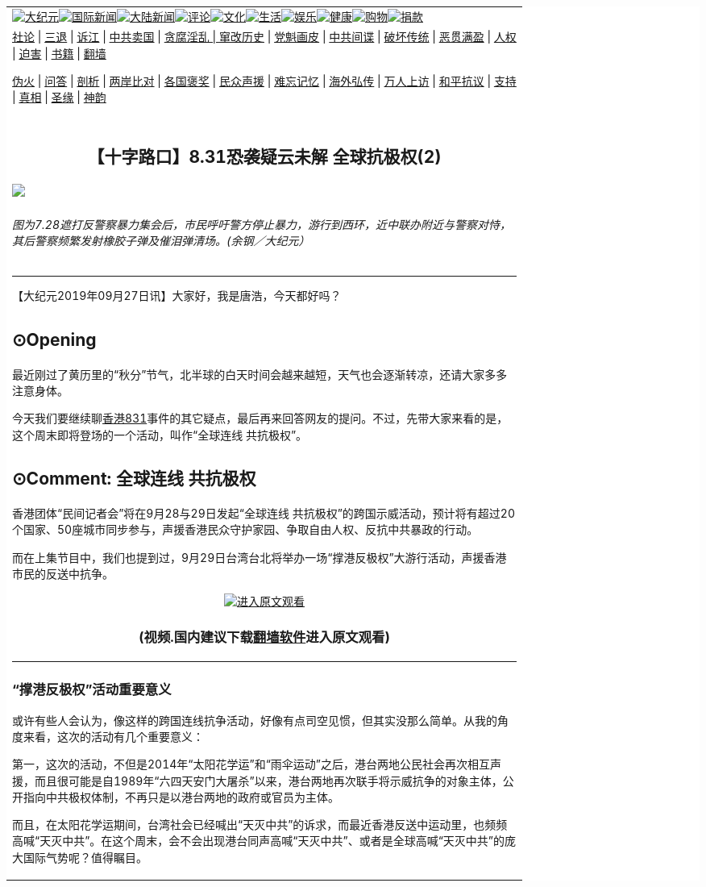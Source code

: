 <a name="1" id="1" target="_blank"></a><span id="1"></span>
<table border="0"><tr><td colspan="2" VALIGN=TOP><a href="https://github.com/asdfgt5/djy/blob/master/gb/nsc413.md#1"><img src="https://raw.githubusercontent.com/asdfgt5/1/master/t/djy/1.jpg" title="大纪元"></a><a href="https://github.com/asdfgt5/djy/blob/master/gb/n24hr.md#1"><img src="https://raw.githubusercontent.com/asdfgt5/1/master/t/djy/3.jpg" title="国际新闻"></a><a href="https://github.com/asdfgt5/djy/blob/master/gb/nsc413.md#1"><img src="https://raw.githubusercontent.com/asdfgt5/1/master/t/djy/4.jpg" title="大陆新闻"></a><a href="https://github.com/asdfgt5/djy/blob/master/gb/news392.md#1"><img src="https://raw.githubusercontent.com/asdfgt5/1/master/t/djy/5.jpg" title="评论"></a><a href="https://github.com/asdfgt5/djy/blob/master/gb/news2007.md#1"><img src="https://raw.githubusercontent.com/asdfgt5/1/master/t/djy/6.jpg" title="文化"></a><a href="https://github.com/asdfgt5/djy/blob/master/gb/news2008.md#1"><img src="https://raw.githubusercontent.com/asdfgt5/1/master/t/djy/7.jpg" title="生活"></a><a href="https://github.com/asdfgt5/djy/blob/master/gb/ncyule.md#1"><img src="https://raw.githubusercontent.com/asdfgt5/1/master/t/djy/8.jpg" title="娱乐"></a><a href="https://github.com/asdfgt5/djy/blob/master/gb/nsc1002.md#1"><img src="https://raw.githubusercontent.com/asdfgt5/1/master/t/djy/9.jpg" title="健康"><a href="https://www.youlucky.com"><img src="https://raw.githubusercontent.com/asdfgt5/1/master/t/djy/10.jpg" title="购物"></a><a href="https://www.supportepoch.org/donation?utm_medium=epochtimes&utm_source=referral&utm_campaign=donate_button_djyhomepage"><img src="https://raw.githubusercontent.com/asdfgt5/1/master/t/djy/12.jpg" title="捐款"></a></td></tr>
<tr><td colspan="2" VALIGN=TOP><a target="_blank" href="https://git.io/fjCRf">社论</a> | <a target="_blank" href="https://github.com/asdfgt5/djy/blob/master/gb/nf5657.md#1">三退</a> | <a target="_blank" href="https://github.com/asdfgt5/djy/blob/master/gb/nf6123.md#1">诉江</a> | <a target="_blank" href="https://github.com/asdfgt5/djy/blob/master/gb/nf1176117.md#1">中共卖国</a> | <a target="_blank" href="https://github.com/asdfgt5/djy/blob/master/gb/nf5773.md#1">贪腐淫乱 | <a target="_blank" href="https://github.com/asdfgt5/djy/blob/master/gb/nf1176115.md#1">窜改历史</a> | <a target="_blank" href="https://github.com/asdfgt5/djy/blob/master/gb/nf1176107.md#1">党魁画皮</a> | <a target="_blank" href="https://github.com/asdfgt5/djy/blob/master/gb/nf1320400.md#1">中共间谍</a> | <a target="_blank" href="https://github.com/asdfgt5/djy/blob/master/gb/nf1176114.md#1">破坏传统</a> | <a target="_blank" href="https://github.com/asdfgt5/djy/blob/master/gb/nf5287.md#1">恶贯满盈</a> | <a target="_blank" href="https://github.com/asdfgt5/djy/blob/master/gb/ncid278.md#1">人权</a> | <a target="_blank" href="https://github.com/asdfgt5/djy/blob/master/gb/nf1176111.md#1">迫害</a> | <a target="_blank" href="https://github.com/asdfgt5/djy/blob/master/gb/nf1235328.md#1">书籍</a> | <a target="_blank" href="https://github.com/asdfgt5/fq/blob/master/README.md?zsrh#1">翻墙</a></p><p><a target="_blank" href="https://github.com/asdfgt5/djy/blob/master/gb/nf5562.md#1">伪火</a> | <a target="_blank" href="https://github.com/asdfgt5/djy/blob/master/gb/nf4378.md#1">问答</a> | <a target="_blank" href="https://github.com/asdfgt5/djy/blob/master/gb/nf5792.md#1">剖析</a> | <a target="_blank" href="https://github.com/asdfgt5/djy/blob/master/gb/nf5735.md#1">两岸比对</a> | <a target="_blank" href="https://github.com/asdfgt5/djy/blob/master/gb/nf6119.md#1">各国褒奖</a> | <a target="_blank" href="https://github.com/asdfgt5/djy/blob/master/gb/nf6120.md#1">民众声援</a> | <a target="_blank" href="https://github.com/asdfgt5/djy/blob/master/gb/nf1188594.md#1">难忘记忆</a> | <a target="_blank" href="https://github.com/asdfgt5/djy/blob/master/gb/nf3180.md#1">海外弘传</a> | <a target="_blank" href="https://github.com/asdfgt5/djy/blob/master/gb/nf5410.md#1">万人上访</a> | <a target="_blank" href="https://github.com/asdfgt5/ntdtv/blob/master/gb/prog1530_1.md#1">和平抗议</a> | <a target="_blank" href="https://github.com/asdfgt5/djy/blob/master/gb/nf4386.md#1">支持</a> | <a target="_blank" href="https://github.com/asdfgt5/djy/blob/master/gb/nf4389.md#1">真相</a> | <a target="_blank" href="https://github.com/asdfgt5/djy/blob/master/gb/nf5790.md#1">圣缘</a> | <a target="_blank" href="https://github.com/asdfgt5/djy/blob/master/gb/nf4786.md#1">神韵</a></td></tr>
<tr><td VALIGN=TOP width="626"><h2 align=center>【十字路口】8.31恐袭疑云未解 全球抗极权(2)</h2>
<img src="http://i.epochtimes.com/assets/uploads/2019/09/15c850b508627b24_ttl7dayKvH________ytfb-600x400.jpg" />
<h6>图为7.28遮打反警察暴力集会后，市民呼吁警方停止暴力，游行到西环，近中联办附近与警察对恃，其后警察频繁发射橡胶子弹及催泪弹清场。(余钢／大纪元）
</h6>
<hr>
<p>【大纪元2019年09月27日讯】大家好，我是唐浩，今天都好吗？</p>
<h2>⊙Opening</h2>
<p>最近刚过了黄历里的“秋分”节气，北半球的白天时间会越来越短，天气也会逐渐转凉，还请大家多多注意身体。</p>
<p>今天我们要继续聊<a href="https://github.com/asdfgt5/djy/blob/master/gb/tag/%E9%A6%99%E6%B8%AF831.md">香港831</a>事件的其它疑点，最后再来回答网友的提问。不过，先带大家来看的是，这个周末即将登场的一个活动，叫作“全球连线 共抗极权”。</p>
<h2>⊙Comment: 全球连线 共抗极权</h2>
<p>香港团体“民间记者会”将在9月28与29日发起“全球连线 共抗极权”的跨国示威活动，预计将有超过20个国家、50座城市同步参与，声援香港民众守护家园、争取自由人权、反抗中共暴政的行动。</p>
<p>而在上集节目中，我们也提到过，9月29日台湾台北将举办一场“撑港反极权”大游行活动，声援香港市民的反送中抗争。</p>
<p><center><a src=""></a><a href="https://git.io/JeZc9"><img width="600" src="https://raw.githubusercontent.com/asdfgt5/djy/master/gb/300/djtsp.jpg" title="进入原文观看"  alt="进入原文观看"></a><h3 align=center>(视频.国内建议下载<a href="https://git.io/JesJV">翻墙软件</a>进入原文观看)</h3><hr><a src="https://www.youtube.com/embed/Sv_--GFw-7c" width="640" b="360" frameborder="0" allowfullscreen="allowfullscreen"></a></center></p>
<h3>“撑港反极权”活动重要意义</h3>
<p>或许有些人会认为，像这样的跨国连线抗争活动，好像有点司空见惯，但其实没那么简单。从我的角度来看，这次的活动有几个重要意义：</p>
<p>第一，这次的活动，不但是2014年“太阳花学运”和“雨伞运动”之后，港台两地公民社会再次相互声援，而且很可能是自1989年“六四天安门大屠杀”以来，港台两地再次联手将示威抗争的对象主体，公开指向中共极权体制，不再只是以港台两地的政府或官员为主体。</p>
<p>而且，在太阳花学运期间，台湾社会已经喊出“天灭中共”的诉求，而最近香港反送中运动里，也频频高喊“天灭中共”。在这个周末，会不会出现港台同声高喊“天灭中共”、或者是全球高喊“天灭中共”的庞大国际气势呢？值得瞩目。</p>